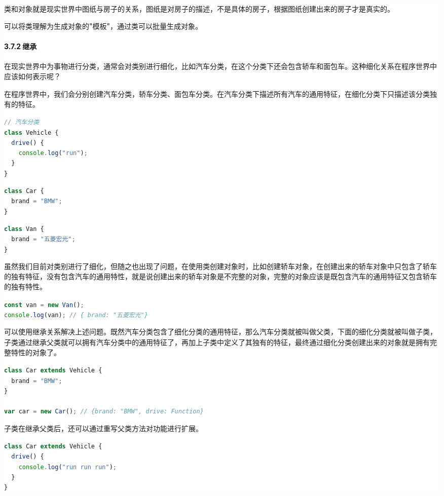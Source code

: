 类和对象就是现实世界中图纸与房子的关系，图纸是对房子的描述，不是具体的房子，根据图纸创建出来的房子才是真实的。

可以将类理解为生成对象的"模板"，通过类可以批量生成对象。

#### 3.7.2 继承

在现实世界中为事物进行分类，通常会对类别进行细化，比如汽车分类，在这个分类下还会包含轿车和面包车。这种细化关系在程序世界中应该如何表示呢？

在程序世界中，我们会分别创建汽车分类，轿车分类、面包车分类。在汽车分类下描述所有汽车的通用特征，在细化分类下只描述该分类独有的特征。

```typescript
// 汽车分类
class Vehicle {
  drive() {
    console.log("run");
  }
}
```

```typescript
class Car {
  brand = "BMW";
}
```

```typescript
class Van {
  brand = "五菱宏光";
}
```

虽然我们目前对类别进行了细化，但随之也出现了问题，在使用类创建对象时，比如创建轿车对象，在创建出来的轿车对象中只包含了轿车的独有特征，没有包含汽车的通用特性，就是说创建出来的轿车对象是不完整的对象，完整的对象应该是既包含汽车的通用特征又包含轿车的独有特性。

```typescript
const van = new Van();
console.log(van); // { brand: "五菱宏光"}
```

可以使用继承关系解决上述问题。既然汽车分类包含了细化分类的通用特征，那么汽车分类就被叫做父类，下面的细化分类就被叫做子类，子类通过继承父类就可以拥有汽车分类中的通用特征了，再加上子类中定义了其独有的特征，最终通过细化分类创建出来的对象就是拥有完整特性的对象了。

```typescript
class Car extends Vehicle {
  brand = "BMW";
}

var car = new Car(); // {brand: "BMW", drive: Function}
```

子类在继承父类后，还可以通过重写父类方法对功能进行扩展。

```typescript
class Car extends Vehicle {
  drive() {
    console.log("run run run");
  }
}
```
